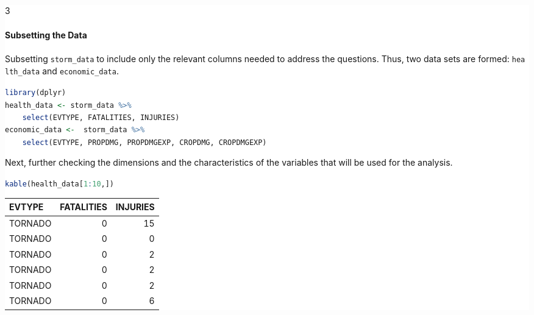    <td style="text-align:left;">  </td>
   <td style="text-align:right;"> 3 </td>
  </tr>
</tbody>
</table>

<br />

#### Subsetting the Data

Subsetting `storm_data` to include only the relevant columns needed to address the questions. Thus, two data sets are formed: `health_data` and `economic_data`.


```r
library(dplyr)
health_data <- storm_data %>% 
    select(EVTYPE, FATALITIES, INJURIES)
economic_data <-  storm_data %>% 
    select(EVTYPE, PROPDMG, PROPDMGEXP, CROPDMG, CROPDMGEXP)
```

Next, further checking the dimensions and the characteristics of the variables that will be used for the analysis.

```r
kable(health_data[1:10,])
```

<table>
 <thead>
  <tr>
   <th style="text-align:left;"> EVTYPE </th>
   <th style="text-align:right;"> FATALITIES </th>
   <th style="text-align:right;"> INJURIES </th>
  </tr>
 </thead>
<tbody>
  <tr>
   <td style="text-align:left;"> TORNADO </td>
   <td style="text-align:right;"> 0 </td>
   <td style="text-align:right;"> 15 </td>
  </tr>
  <tr>
   <td style="text-align:left;"> TORNADO </td>
   <td style="text-align:right;"> 0 </td>
   <td style="text-align:right;"> 0 </td>
  </tr>
  <tr>
   <td style="text-align:left;"> TORNADO </td>
   <td style="text-align:right;"> 0 </td>
   <td style="text-align:right;"> 2 </td>
  </tr>
  <tr>
   <td style="text-align:left;"> TORNADO </td>
   <td style="text-align:right;"> 0 </td>
   <td style="text-align:right;"> 2 </td>
  </tr>
  <tr>
   <td style="text-align:left;"> TORNADO </td>
   <td style="text-align:right;"> 0 </td>
   <td style="text-align:right;"> 2 </td>
  </tr>
  <tr>
   <td style="text-align:left;"> TORNADO </td>
   <td style="text-align:right;"> 0 </td>
   <td style="text-align:right;"> 6 </td>
  </tr>
